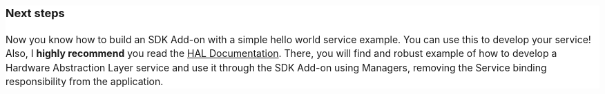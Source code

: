 ### Next steps

Now you know how to build an SDK Add-on with a simple hello world service example. You can use this to develop your service!
Also, I **highly recommend** you read the [HAL Documentation](doc/HAL.md). There, you will find and robust example of how to develop a Hardware Abstraction Layer service and use it through the SDK Add-on using Managers, removing the Service binding responsibility from the application.
